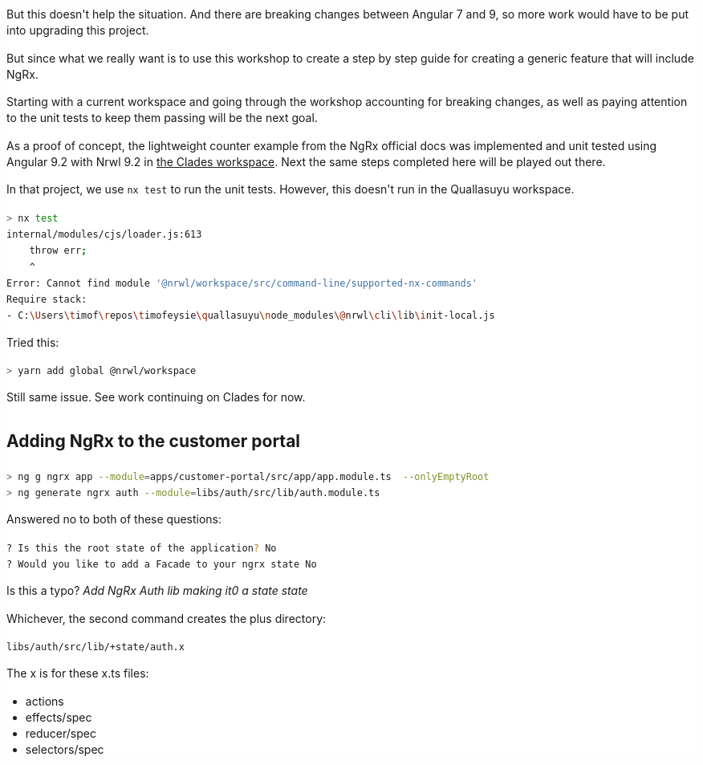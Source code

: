 But this doesn't help the situation.  And there are breaking changes between Angular 7 and 9, so more work would have to be put into upgrading this project.

But since what we really want is to use this workshop to create a step by step guide for creating a generic feature that will include NgRx.

Starting with a current workspace and going through the workshop accounting for breaking changes, as well as paying attention to the unit tests to keep them passing will be the next goal.

As a proof of concept, the lightweight counter example from the NgRx official docs was implemented and unit tested using Angular 9.2 with Nrwl 9.2 in [the Clades workspace](https://github.com/timofeysie/clades).  Next the same steps completed here will be played out there.

In that project, we use ```nx test``` to run the unit tests.  However, this doesn't run in the Quallasuyu workspace.


```bash
> nx test
internal/modules/cjs/loader.js:613
    throw err;
    ^
Error: Cannot find module '@nrwl/workspace/src/command-line/supported-nx-commands'
Require stack:
- C:\Users\timof\repos\timofeysie\quallasuyu\node_modules\@nrwl\cli\lib\init-local.js
```

Tried this:

```bash
> yarn add global @nrwl/workspace
```

Still same issue.  See work continuing on Clades for now.

## Adding NgRx to the customer portal

```bash
> ng g ngrx app --module=apps/customer-portal/src/app/app.module.ts  --onlyEmptyRoot
> ng generate ngrx auth --module=libs/auth/src/lib/auth.module.ts
```

Answered no to both of these questions:
```bash
? Is this the root state of the application? No
? Would you like to add a Facade to your ngrx state No
```

Is this a typo?
*Add NgRx Auth lib making it0 a state state*

Whichever, the second command creates the plus directory:
```bash
libs/auth/src/lib/+state/auth.x
```

The x is for these x.ts files:

* actions
* effects/spec
* reducer/spec
* selectors/spec

